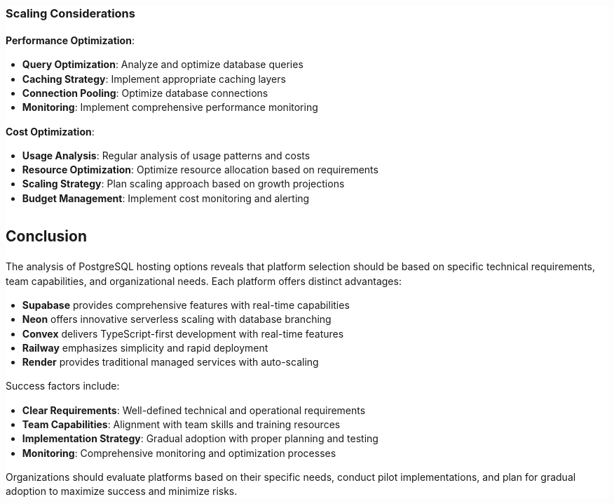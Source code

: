 ### Scaling Considerations

**Performance Optimization**:
- **Query Optimization**: Analyze and optimize database queries
- **Caching Strategy**: Implement appropriate caching layers
- **Connection Pooling**: Optimize database connections
- **Monitoring**: Implement comprehensive performance monitoring

**Cost Optimization**:
- **Usage Analysis**: Regular analysis of usage patterns and costs
- **Resource Optimization**: Optimize resource allocation based on requirements
- **Scaling Strategy**: Plan scaling approach based on growth projections
- **Budget Management**: Implement cost monitoring and alerting

## Conclusion

The analysis of PostgreSQL hosting options reveals that platform selection should be based on specific technical requirements, team capabilities, and organizational needs. Each platform offers distinct advantages:

- **Supabase** provides comprehensive features with real-time capabilities
- **Neon** offers innovative serverless scaling with database branching
- **Convex** delivers TypeScript-first development with real-time features
- **Railway** emphasizes simplicity and rapid deployment
- **Render** provides traditional managed services with auto-scaling

Success factors include:
- **Clear Requirements**: Well-defined technical and operational requirements
- **Team Capabilities**: Alignment with team skills and training resources
- **Implementation Strategy**: Gradual adoption with proper planning and testing
- **Monitoring**: Comprehensive monitoring and optimization processes

Organizations should evaluate platforms based on their specific needs, conduct pilot implementations, and plan for gradual adoption to maximize success and minimize risks.